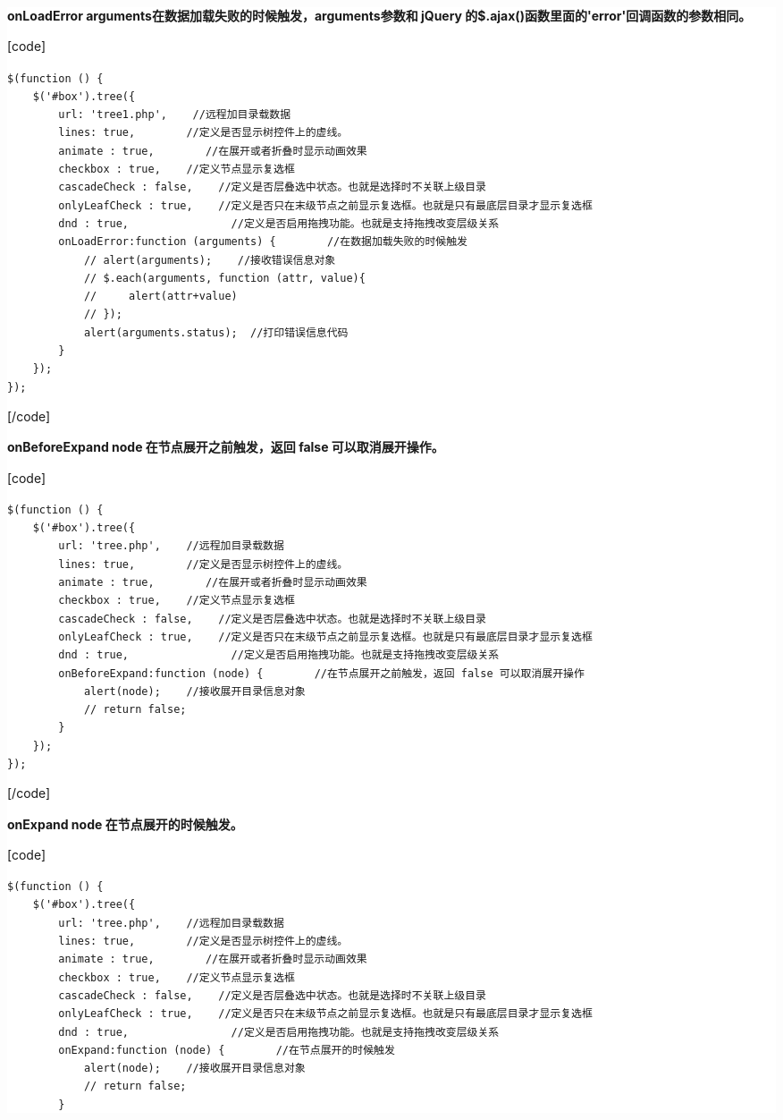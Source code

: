 


**onLoadError   arguments在数据加载失败的时候触发，arguments参数和 jQuery
的$.ajax()函数里面的'error'回调函数的参数相同。**

[code]

    $(function () {
        $('#box').tree({
            url: 'tree1.php',    //远程加目录载数据
            lines: true,        //定义是否显示树控件上的虚线。
            animate : true,        //在展开或者折叠时显示动画效果
            checkbox : true,    //定义节点显示复选框
            cascadeCheck : false,    //定义是否层叠选中状态。也就是选择时不关联上级目录
            onlyLeafCheck : true,    //定义是否只在末级节点之前显示复选框。也就是只有最底层目录才显示复选框
            dnd : true,                //定义是否启用拖拽功能。也就是支持拖拽改变层级关系
            onLoadError:function (arguments) {        //在数据加载失败的时候触发
                // alert(arguments);    //接收错误信息对象
                // $.each(arguments, function (attr, value){
                //     alert(attr+value)
                // });
                alert(arguments.status);  //打印错误信息代码
            }
        });
    });
[/code]



**onBeforeExpand   node 在节点展开之前触发，返回 false 可以取消展开操作。**

[code]

    $(function () {
        $('#box').tree({
            url: 'tree.php',    //远程加目录载数据
            lines: true,        //定义是否显示树控件上的虚线。
            animate : true,        //在展开或者折叠时显示动画效果
            checkbox : true,    //定义节点显示复选框
            cascadeCheck : false,    //定义是否层叠选中状态。也就是选择时不关联上级目录
            onlyLeafCheck : true,    //定义是否只在末级节点之前显示复选框。也就是只有最底层目录才显示复选框
            dnd : true,                //定义是否启用拖拽功能。也就是支持拖拽改变层级关系
            onBeforeExpand:function (node) {        //在节点展开之前触发，返回 false 可以取消展开操作
                alert(node);    //接收展开目录信息对象
                // return false;
            }
        });
    });
[/code]



**onExpand   node 在节点展开的时候触发。**

[code]

    $(function () {
        $('#box').tree({
            url: 'tree.php',    //远程加目录载数据
            lines: true,        //定义是否显示树控件上的虚线。
            animate : true,        //在展开或者折叠时显示动画效果
            checkbox : true,    //定义节点显示复选框
            cascadeCheck : false,    //定义是否层叠选中状态。也就是选择时不关联上级目录
            onlyLeafCheck : true,    //定义是否只在末级节点之前显示复选框。也就是只有最底层目录才显示复选框
            dnd : true,                //定义是否启用拖拽功能。也就是支持拖拽改变层级关系
            onExpand:function (node) {        //在节点展开的时候触发
                alert(node);    //接收展开目录信息对象
                // return false;
            }
